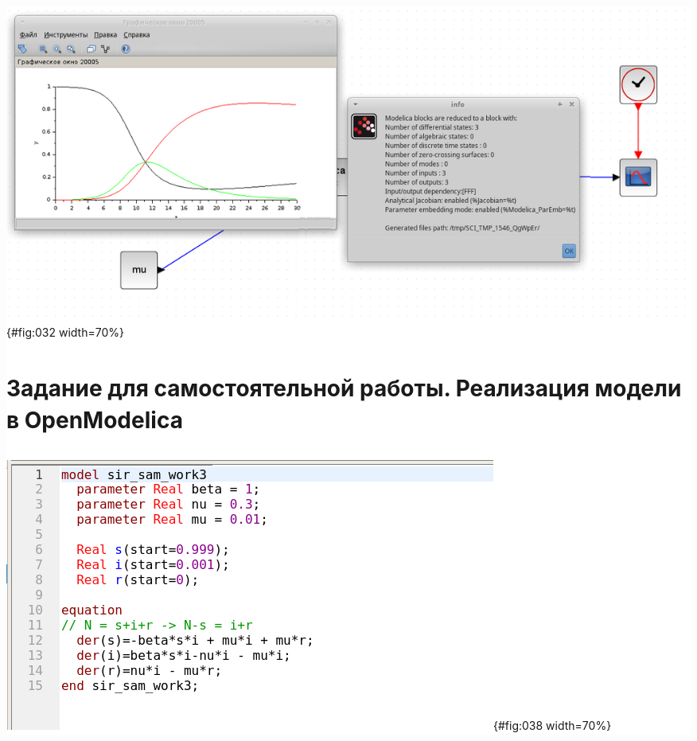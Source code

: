 ##

![Эпидемический порог модели SIR (с параметром $\mu$), график построен с помощью блока Modelica в xcos](image/задание_26.png){#fig:032 width=70%}

# Задание для самостоятельной работы. Реализация модели в OpenModelica

##

![Код для модели SIR в OpenModelica (с параметром $\mu$)](image/задание_31.png){#fig:038 width=70%}

##
